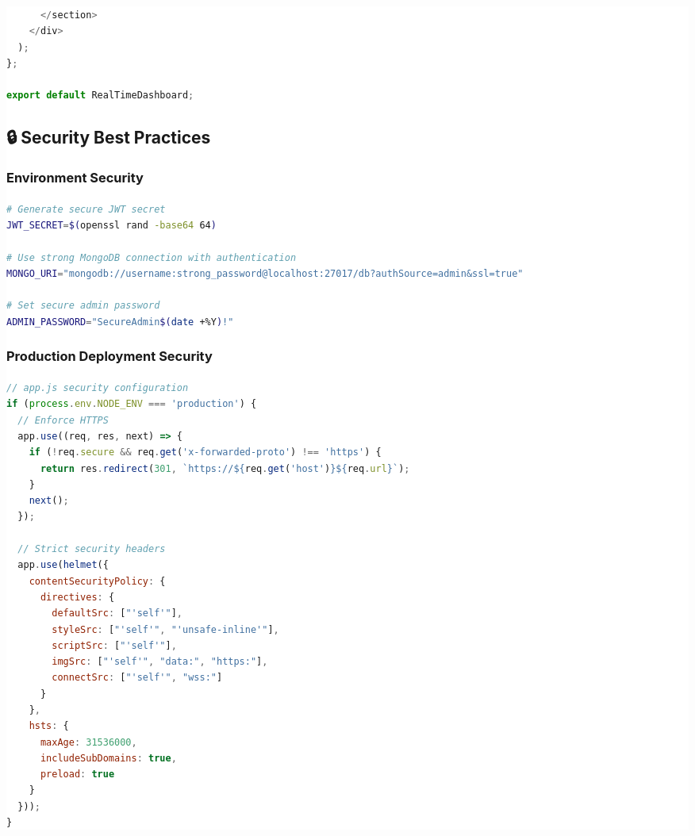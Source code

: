 ```javascript
      </section>
    </div>
  );
};

export default RealTimeDashboard;
```

## 🔒 Security Best Practices

### Environment Security
```bash
# Generate secure JWT secret
JWT_SECRET=$(openssl rand -base64 64)

# Use strong MongoDB connection with authentication
MONGO_URI="mongodb://username:strong_password@localhost:27017/db?authSource=admin&ssl=true"

# Set secure admin password
ADMIN_PASSWORD="SecureAdmin$(date +%Y)!"
```

### Production Deployment Security
```javascript
// app.js security configuration
if (process.env.NODE_ENV === 'production') {
  // Enforce HTTPS
  app.use((req, res, next) => {
    if (!req.secure && req.get('x-forwarded-proto') !== 'https') {
      return res.redirect(301, `https://${req.get('host')}${req.url}`);
    }
    next();
  });

  // Strict security headers
  app.use(helmet({
    contentSecurityPolicy: {
      directives: {
        defaultSrc: ["'self'"],
        styleSrc: ["'self'", "'unsafe-inline'"],
        scriptSrc: ["'self'"],
        imgSrc: ["'self'", "data:", "https:"],
        connectSrc: ["'self'", "wss:"]
      }
    },
    hsts: {
      maxAge: 31536000,
      includeSubDomains: true,
      preload: true
    }
  }));
}
```
